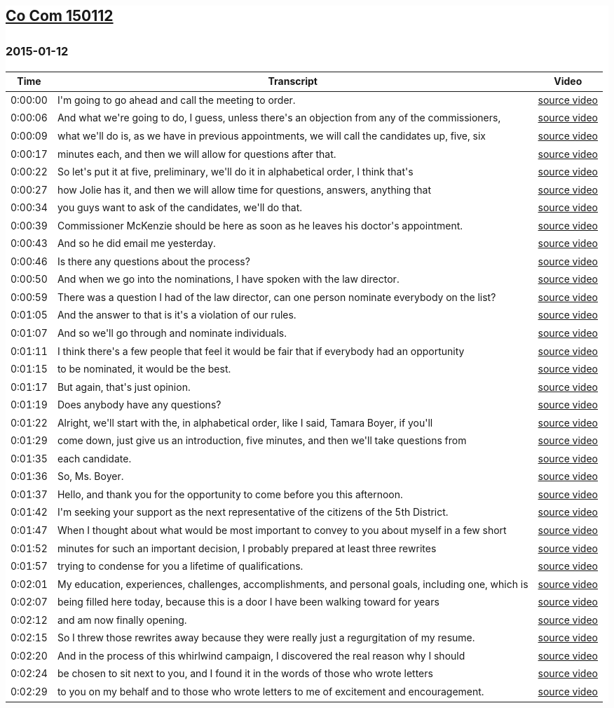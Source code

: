 ## [Co Com 150112](https://archive.org/details/CoCom150112)
### 2015-01-12
| Time| Transcript| Video|
|---------|--------------------------------------------------------------------------------------------------------------------------------------------|--------------------------------------------------------------------|
| 0:00:00| I'm going to go ahead and call the meeting to order.| [source video](https://archive.org/details/CoCom150112?start=0)|
| 0:00:06| And what we're going to do, I guess, unless there's an objection from any of the commissioners,| [source video](https://archive.org/details/CoCom150112?start=6)|
| 0:00:09| what we'll do is, as we have in previous appointments, we will call the candidates up, five, six| [source video](https://archive.org/details/CoCom150112?start=9)|
| 0:00:17| minutes each, and then we will allow for questions after that.| [source video](https://archive.org/details/CoCom150112?start=17)|
| 0:00:22| So let's put it at five, preliminary, we'll do it in alphabetical order, I think that's| [source video](https://archive.org/details/CoCom150112?start=22)|
| 0:00:27| how Jolie has it, and then we will allow time for questions, answers, anything that| [source video](https://archive.org/details/CoCom150112?start=27)|
| 0:00:34| you guys want to ask of the candidates, we'll do that.| [source video](https://archive.org/details/CoCom150112?start=34)|
| 0:00:39| Commissioner McKenzie should be here as soon as he leaves his doctor's appointment.| [source video](https://archive.org/details/CoCom150112?start=39)|
| 0:00:43| And so he did email me yesterday.| [source video](https://archive.org/details/CoCom150112?start=43)|
| 0:00:46| Is there any questions about the process?| [source video](https://archive.org/details/CoCom150112?start=46)|
| 0:00:50| And when we go into the nominations, I have spoken with the law director.| [source video](https://archive.org/details/CoCom150112?start=50)|
| 0:00:59| There was a question I had of the law director, can one person nominate everybody on the list?| [source video](https://archive.org/details/CoCom150112?start=59)|
| 0:01:05| And the answer to that is it's a violation of our rules.| [source video](https://archive.org/details/CoCom150112?start=65)|
| 0:01:07| And so we'll go through and nominate individuals.| [source video](https://archive.org/details/CoCom150112?start=67)|
| 0:01:11| I think there's a few people that feel it would be fair that if everybody had an opportunity| [source video](https://archive.org/details/CoCom150112?start=71)|
| 0:01:15| to be nominated, it would be the best.| [source video](https://archive.org/details/CoCom150112?start=75)|
| 0:01:17| But again, that's just opinion.| [source video](https://archive.org/details/CoCom150112?start=77)|
| 0:01:19| Does anybody have any questions?| [source video](https://archive.org/details/CoCom150112?start=79)|
| 0:01:22| Alright, we'll start with the, in alphabetical order, like I said, Tamara Boyer, if you'll| [source video](https://archive.org/details/CoCom150112?start=82)|
| 0:01:29| come down, just give us an introduction, five minutes, and then we'll take questions from| [source video](https://archive.org/details/CoCom150112?start=89)|
| 0:01:35| each candidate.| [source video](https://archive.org/details/CoCom150112?start=95)|
| 0:01:36| So, Ms. Boyer.| [source video](https://archive.org/details/CoCom150112?start=96)|
| 0:01:37| Hello, and thank you for the opportunity to come before you this afternoon.| [source video](https://archive.org/details/CoCom150112?start=97)|
| 0:01:42| I'm seeking your support as the next representative of the citizens of the 5th District.| [source video](https://archive.org/details/CoCom150112?start=102)|
| 0:01:47| When I thought about what would be most important to convey to you about myself in a few short| [source video](https://archive.org/details/CoCom150112?start=107)|
| 0:01:52| minutes for such an important decision, I probably prepared at least three rewrites| [source video](https://archive.org/details/CoCom150112?start=112)|
| 0:01:57| trying to condense for you a lifetime of qualifications.| [source video](https://archive.org/details/CoCom150112?start=117)|
| 0:02:01| My education, experiences, challenges, accomplishments, and personal goals, including one, which is| [source video](https://archive.org/details/CoCom150112?start=121)|
| 0:02:07| being filled here today, because this is a door I have been walking toward for years| [source video](https://archive.org/details/CoCom150112?start=127)|
| 0:02:12| and am now finally opening.| [source video](https://archive.org/details/CoCom150112?start=132)|
| 0:02:15| So I threw those rewrites away because they were really just a regurgitation of my resume.| [source video](https://archive.org/details/CoCom150112?start=135)|
| 0:02:20| And in the process of this whirlwind campaign, I discovered the real reason why I should| [source video](https://archive.org/details/CoCom150112?start=140)|
| 0:02:24| be chosen to sit next to you, and I found it in the words of those who wrote letters| [source video](https://archive.org/details/CoCom150112?start=144)|
| 0:02:29| to you on my behalf and to those who wrote letters to me of excitement and encouragement.| [source video](https://archive.org/details/CoCom150112?start=149)|
